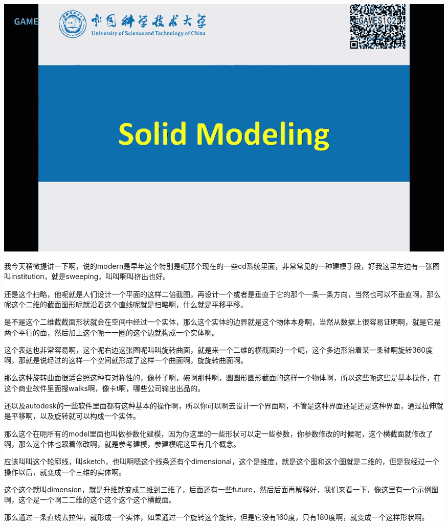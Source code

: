 ![](img/e633dbd87368a33494468d6923291677_6.png)

我今天稍微提讲一下啊，说的modern是早年这个特别是呃那个现在的一些cd系统里面，非常常见的一种建模手段，好我这里左边有一张图叫institution，就是sweeping，叫叫啊叫挤出也好。

还是这个扫略，他呢就是人们设计一个平面的这样二倍截图，再设计一个或者是垂直于它的那个一条一条方向，当然也可以不垂直啊，那么呢这个二维的截面图形呢就沿着这个直线呢就是扫略啊，什么就是平移平移。

是不是这个二维截截面形状就会在空间中经过一个实体，那么这个实体的边界就是这个物体本身啊，当然从数据上很容易证明啊，就是它是两个平行的面，然后加上这个呃一一圈的这个边就构成一个实体啊。

这个表达也非常容易啊，这个呢右边这张图呢叫叫旋转曲面，就是来一个二维的横截面的一个呃，这个多边形沿着某一条轴啊旋转360度啊，那就是说经过的这样一个空间就形成了这样一个曲面啊，旋旋转曲面啊。

那么这种旋转曲面很适合照这种有对称性的，像杯子啊，碗啊那种啊，圆圆形圆形截面的这样一个物体啊，所以这些呃这些是基本操作，在这个商业软件里面搜walks啊，像卡t啊，哪些公司输出出品的。

还以及autodesk的一些软件里面都有这种基本的操作啊，所以你可以啊去设计一个界面啊，不管是这种界面还是还是这种界面，通过拉伸就是平移啊，以及旋转就可以构成一个实体。

那么这个在呃所有的model里面也叫做参数化建模，因为你这里的一些形状可以定一些参数，你参数修改的时候呢，这个横截面就修改了啊，那么这个体也跟着修改啊，就是参考建模，参建模呢这里有几个概念。

应该叫叫这个轮廓线，叫sketch，也叫啊嗯这个线条还有个dimensional，这个是维度，就是这个图和这个图就是二维的，但是我经过一个操作以后，就变成一个三维的实体啊。

这个这个就叫dimension，就是升维就变成二维到三维了，后面还有一些future，然后后面再解释好，我们来看一下，像这里有一个示例图啊，这个是一个啊二二维的这个这个这个这个横截面。

那么通过一条直线去拉伸，就形成一个实体，如果通过一个旋转这个旋转，但是它没有160度，只有180度啊，就变成一个这样形状啊。



